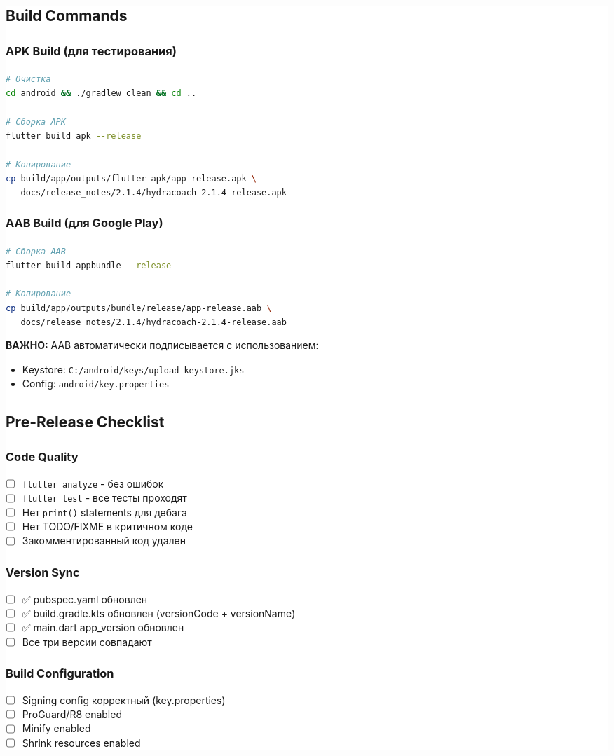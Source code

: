 ## Build Commands

### APK Build (для тестирования)
```bash
# Очистка
cd android && ./gradlew clean && cd ..

# Сборка APK
flutter build apk --release

# Копирование
cp build/app/outputs/flutter-apk/app-release.apk \
   docs/release_notes/2.1.4/hydracoach-2.1.4-release.apk
```

### AAB Build (для Google Play)
```bash
# Сборка AAB
flutter build appbundle --release

# Копирование
cp build/app/outputs/bundle/release/app-release.aab \
   docs/release_notes/2.1.4/hydracoach-2.1.4-release.aab
```

**ВАЖНО:** AAB автоматически подписывается с использованием:
- Keystore: `C:/android/keys/upload-keystore.jks`
- Config: `android/key.properties`

## Pre-Release Checklist

### Code Quality
- [ ] `flutter analyze` - без ошибок
- [ ] `flutter test` - все тесты проходят
- [ ] Нет `print()` statements для дебага
- [ ] Нет TODO/FIXME в критичном коде
- [ ] Закомментированный код удален

### Version Sync
- [ ] ✅ pubspec.yaml обновлен
- [ ] ✅ build.gradle.kts обновлен (versionCode + versionName)
- [ ] ✅ main.dart app_version обновлен
- [ ] Все три версии совпадают

### Build Configuration
- [ ] Signing config корректный (key.properties)
- [ ] ProGuard/R8 enabled
- [ ] Minify enabled
- [ ] Shrink resources enabled
